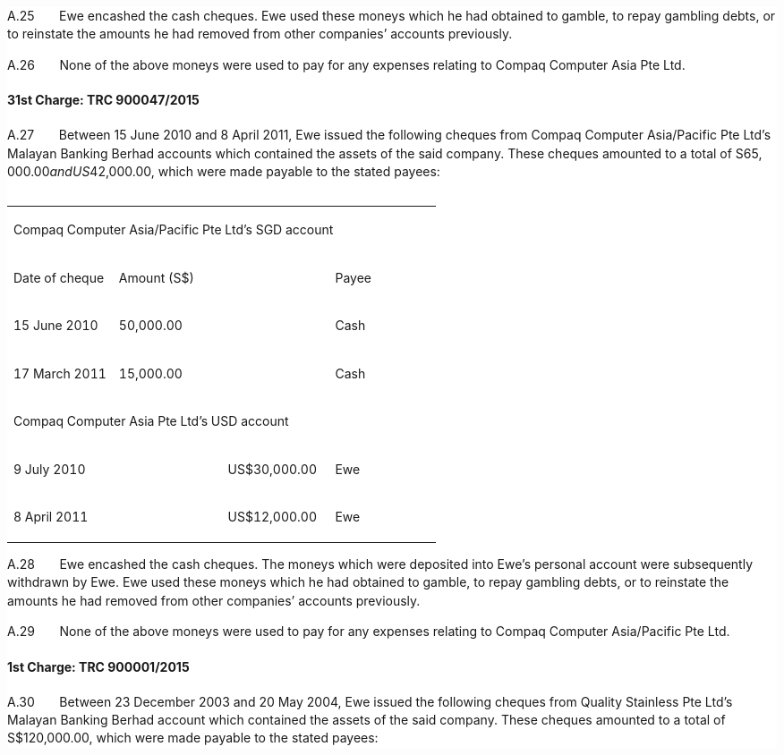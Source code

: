   
  

A.25       Ewe encashed the cash cheques. Ewe used these moneys which he had obtained to gamble, to repay gambling debts, or to reinstate the amounts he had removed from other companies’ accounts previously.

A.26       None of the above moneys were used to pay for any expenses relating to Compaq Computer Asia Pte Ltd.

#### 31st Charge: TRC 900047/2015

A.27       Between 15 June 2010 and 8 April 2011, Ewe issued the following cheques from Compaq Computer Asia/Pacific Pte Ltd’s Malayan Banking Berhad accounts which contained the assets of the said company. These cheques amounted to a total of S$65,000.00 and US$42,000.00, which were made payable to the stated payees:

<table align="left" cellpadding="0" cellspacing="0" class="Judg-2-tblr" frame="all" pgwide="1"><colgroup><col width="24.5800839832034%"> <col width="25.4049190161968%"> <col width="25.0149970005999%"> <col width="25%"> </colgroup><tbody><tr><td align="left" class="b" colspan="4" rowspan="1" valign="top"><p class="Table-Heading-Center">Compaq Computer Asia/Pacific Pte Ltd’s SGD account</p></td></tr><tr><td align="left" class="br" rowspan="1" valign="top"><p class="Table-Heading-Center">Date of cheque</p></td><td align="left" class="br" colspan="2" rowspan="1" valign="top"><p class="Table-Heading-Center">Amount (S$)</p></td><td align="left" class="b" rowspan="1" valign="top"><p class="Table-Heading-Center">Payee</p></td></tr><tr><td align="left" class="br" rowspan="1" valign="top"><p align="justify" class="Table-Para-1">15 June 2010</p></td><td align="left" class="br" colspan="2" rowspan="1" valign="top"><p align="justify" class="Table-Para-1">50,000.00</p></td><td align="left" class="b" rowspan="1" valign="top"><p align="justify" class="Table-Para-1">Cash</p></td></tr><tr><td align="left" class="br" rowspan="1" valign="top"><p align="justify" class="Table-Para-1">17 March 2011</p></td><td align="left" class="br" colspan="2" rowspan="1" valign="top"><p align="justify" class="Table-Para-1">15,000.00</p></td><td align="left" class="b" rowspan="1" valign="top"><p align="justify" class="Table-Para-1">Cash</p></td></tr><tr><td align="left" class="b" colspan="4" rowspan="1" valign="top"><p class="Table-Heading-Center">Compaq Computer Asia Pte Ltd’s USD account</p></td></tr><tr><td align="left" class="br" colspan="2" rowspan="1" valign="top"><p align="justify" class="Table-Para-1">9 July 2010</p></td><td align="left" class="br" rowspan="1" valign="top"><p align="justify" class="Table-Para-1">US$30,000.00</p></td><td align="left" class="b" rowspan="1" valign="top"><p align="justify" class="Table-Para-1">Ewe</p></td></tr><tr><td align="left" class="r" colspan="2" rowspan="1" valign="top"><p align="justify" class="Table-Para-1">8 April 2011</p></td><td align="left" class="r" rowspan="1" valign="top"><p align="justify" class="Table-Para-1">US$12,000.00</p></td><td align="left" class="" rowspan="1" valign="top"><p align="justify" class="Table-Para-1">Ewe</p></td></tr></tbody></table>

  
  

A.28       Ewe encashed the cash cheques. The moneys which were deposited into Ewe’s personal account were subsequently withdrawn by Ewe. Ewe used these moneys which he had obtained to gamble, to repay gambling debts, or to reinstate the amounts he had removed from other companies’ accounts previously.

A.29       None of the above moneys were used to pay for any expenses relating to Compaq Computer Asia/Pacific Pte Ltd.

#### 1st Charge: TRC 900001/2015

A.30       Between 23 December 2003 and 20 May 2004, Ewe issued the following cheques from Quality Stainless Pte Ltd’s Malayan Banking Berhad account which contained the assets of the said company. These cheques amounted to a total of S$120,000.00, which were made payable to the stated payees:
